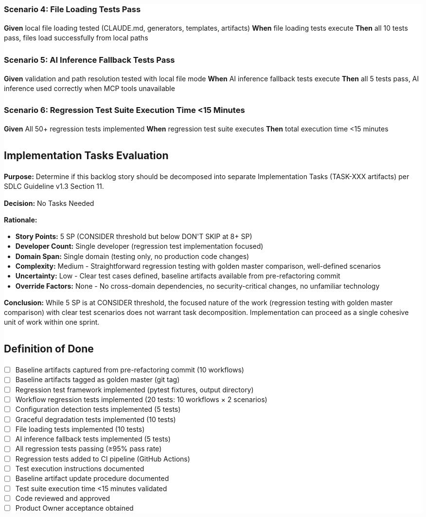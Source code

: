### Scenario 4: File Loading Tests Pass
**Given** local file loading tested (CLAUDE.md, generators, templates, artifacts)
**When** file loading tests execute
**Then** all 10 tests pass, files load successfully from local paths

### Scenario 5: AI Inference Fallback Tests Pass
**Given** validation and path resolution tested with local file mode
**When** AI inference fallback tests execute
**Then** all 5 tests pass, AI inference used correctly when MCP tools unavailable

### Scenario 6: Regression Test Suite Execution Time <15 Minutes
**Given** All 50+ regression tests implemented
**When** regression test suite executes
**Then** total execution time <15 minutes

## Implementation Tasks Evaluation

**Purpose:** Determine if this backlog story should be decomposed into separate Implementation Tasks (TASK-XXX artifacts) per SDLC Guideline v1.3 Section 11.

**Decision:** No Tasks Needed

**Rationale:**
- **Story Points:** 5 SP (CONSIDER threshold but below DON'T SKIP at 8+ SP)
- **Developer Count:** Single developer (regression test implementation focused)
- **Domain Span:** Single domain (testing only, no production code changes)
- **Complexity:** Medium - Straightforward regression testing with golden master comparison, well-defined scenarios
- **Uncertainty:** Low - Clear test cases defined, baseline artifacts available from pre-refactoring commit
- **Override Factors:** None - No cross-domain dependencies, no security-critical changes, no unfamiliar technology

**Conclusion:** While 5 SP is at CONSIDER threshold, the focused nature of the work (regression testing with golden master comparison) with clear test scenarios does not warrant task decomposition. Implementation can proceed as a single cohesive unit of work within one sprint.

## Definition of Done
- [ ] Baseline artifacts captured from pre-refactoring commit (10 workflows)
- [ ] Baseline artifacts tagged as golden master (git tag)
- [ ] Regression test framework implemented (pytest fixtures, output directory)
- [ ] Workflow regression tests implemented (20 tests: 10 workflows × 2 scenarios)
- [ ] Configuration detection tests implemented (5 tests)
- [ ] Graceful degradation tests implemented (10 tests)
- [ ] File loading tests implemented (10 tests)
- [ ] AI inference fallback tests implemented (5 tests)
- [ ] All regression tests passing (≥95% pass rate)
- [ ] Regression tests added to CI pipeline (GitHub Actions)
- [ ] Test execution instructions documented
- [ ] Baseline artifact update procedure documented
- [ ] Test suite execution time <15 minutes validated
- [ ] Code reviewed and approved
- [ ] Product Owner acceptance obtained

